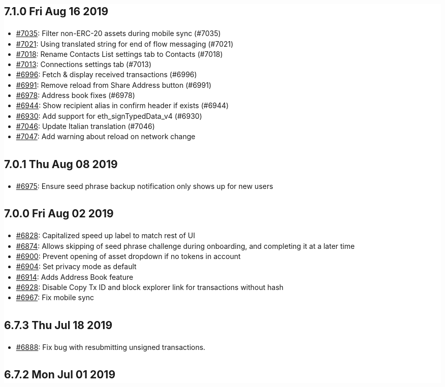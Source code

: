 ## 7.1.0 Fri Aug 16 2019
- [#7035](https://github.com/WanchainMask/metamask-extension/pull/7035): Filter non-ERC-20 assets during mobile sync (#7035)
- [#7021](https://github.com/WanchainMask/metamask-extension/pull/7021): Using translated string for end of flow messaging (#7021)
- [#7018](https://github.com/WanchainMask/metamask-extension/pull/7018): Rename Contacts List settings tab to Contacts (#7018)
- [#7013](https://github.com/WanchainMask/metamask-extension/pull/7013): Connections settings tab (#7013)
- [#6996](https://github.com/WanchainMask/metamask-extension/pull/6996): Fetch & display received transactions (#6996)
- [#6991](https://github.com/WanchainMask/metamask-extension/pull/6991): Remove reload from Share Address button (#6991)
- [#6978](https://github.com/WanchainMask/metamask-extension/pull/6978): Address book fixes (#6978)
- [#6944](https://github.com/WanchainMask/metamask-extension/pull/6944): Show recipient alias in confirm header if exists (#6944)
- [#6930](https://github.com/WanchainMask/metamask-extension/pull/6930): Add support for eth_signTypedData_v4 (#6930)
- [#7046](https://github.com/WanchainMask/metamask-extension/pull/7046): Update Italian translation (#7046)
- [#7047](https://github.com/WanchainMask/metamask-extension/pull/7047): Add warning about reload on network change

## 7.0.1 Thu Aug 08 2019
- [#6975](https://github.com/WanchainMask/metamask-extension/pull/6975): Ensure seed phrase backup notification only shows up for new users

## 7.0.0 Fri Aug 02 2019
- [#6828](https://github.com/WanchainMask/metamask-extension/pull/6828): Capitalized speed up label to match rest of UI
- [#6874](https://github.com/WanchainMask/metamask-extension/pull/6928): Allows skipping of seed phrase challenge during onboarding, and completing it at a later time
- [#6900](https://github.com/WanchainMask/metamask-extension/pull/6900): Prevent opening of asset dropdown if no tokens in account
- [#6904](https://github.com/WanchainMask/metamask-extension/pull/6904): Set privacy mode as default
- [#6914](https://github.com/WanchainMask/metamask-extension/pull/6914): Adds Address Book feature
- [#6928](https://github.com/WanchainMask/metamask-extension/pull/6928): Disable Copy Tx ID and block explorer link for transactions without hash
- [#6967](https://github.com/WanchainMask/metamask-extension/pull/6967): Fix mobile sync

## 6.7.3 Thu Jul 18 2019

- [#6888](https://github.com/WanchainMask/metamask-extension/pull/6888): Fix bug with resubmitting unsigned transactions.

## 6.7.2 Mon Jul 01 2019
